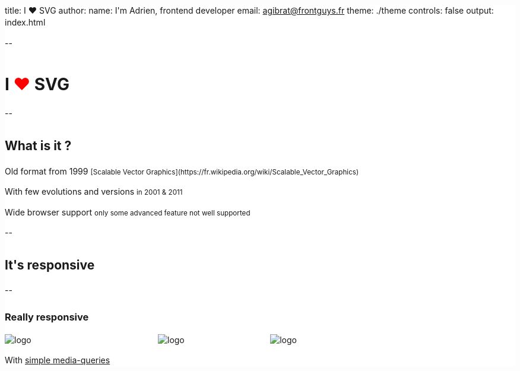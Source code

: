 title: I ❤ SVG
author:
  name: I'm Adrien, frontend developer
  email: agibrat@frontguys.fr
theme: ./theme
controls: false
output: index.html

--

# I <strong style="color:red">❤</strong> SVG

--

## What is it ?

<p class="fragment check" data-icon="✓">Old format from 1999 <small>[Scalable Vector Graphics](https://fr.wikipedia.org/wiki/Scalable_Vector_Graphics)</small></p>

<p class="fragment check" data-icon="✓">With few evolutions and versions <small>in 2001 & 2011</small></p>

<p class="fragment check" data-icon="✓">Wide browser support <small>only some advanced feature not well supported</small></p>

--

## It's responsive

<iframe height="100%" style="width: 100%;" scrolling="no" title="Responsive SVG Logo Composition" src="https://codepen.io/tylersticka/embed/yOjNpY?theme-id=light&default-tab=html,result" frameborder="no" loading="lazy" allowtransparency="true" allowfullscreen="true">
  See the Pen <a href='https://codepen.io/tylersticka/pen/yOjNpY'>Responsive SVG Logo Composition</a> by Tyler Sticka
  (<a href='https://codepen.io/tylersticka'>@tylersticka</a>) on <a href='https://codepen.io'>CodePen</a>.
</iframe>

--


### Really responsive

<img class="fragment" style="float: left; width: 20%; margin-right: 10%" src="https://tympanus.net/Tutorials/ResponsiveSVGs/img/logo_mq.svg?1" alt="logo">

<img class="fragment" style="float: left; width: 12%; margin-right: 10%" src="https://tympanus.net/Tutorials/ResponsiveSVGs/img/logo_mq.svg?2" alt="logo">

<img class="fragment" style="float: left; width: 10%; margin-right: 10%" src="https://tympanus.net/Tutorials/ResponsiveSVGs/img/logo_mq.svg" alt="logo">

<div class="fragment" >
<br style="clear: left"/>

With [simple media-queries](https://tympanus.net/Tutorials/ResponsiveSVGs/img/logo_mq.svg)
